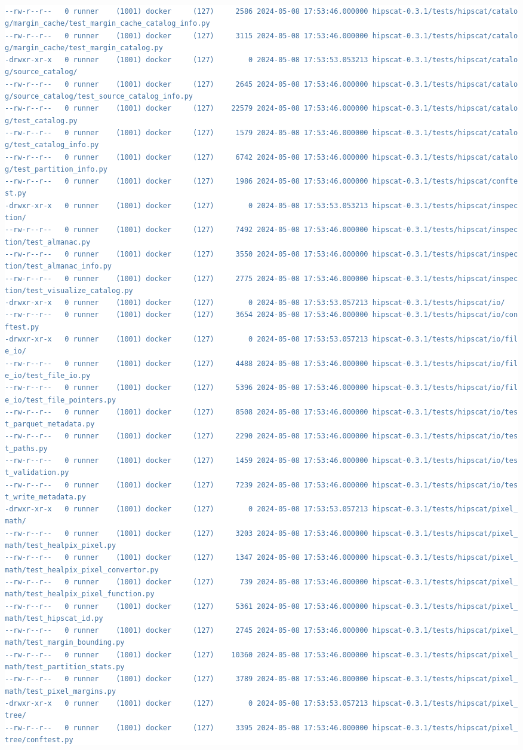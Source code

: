 ```diff
--rw-r--r--   0 runner    (1001) docker     (127)     2586 2024-05-08 17:53:46.000000 hipscat-0.3.1/tests/hipscat/catalog/margin_cache/test_margin_cache_catalog_info.py
--rw-r--r--   0 runner    (1001) docker     (127)     3115 2024-05-08 17:53:46.000000 hipscat-0.3.1/tests/hipscat/catalog/margin_cache/test_margin_catalog.py
-drwxr-xr-x   0 runner    (1001) docker     (127)        0 2024-05-08 17:53:53.053213 hipscat-0.3.1/tests/hipscat/catalog/source_catalog/
--rw-r--r--   0 runner    (1001) docker     (127)     2645 2024-05-08 17:53:46.000000 hipscat-0.3.1/tests/hipscat/catalog/source_catalog/test_source_catalog_info.py
--rw-r--r--   0 runner    (1001) docker     (127)    22579 2024-05-08 17:53:46.000000 hipscat-0.3.1/tests/hipscat/catalog/test_catalog.py
--rw-r--r--   0 runner    (1001) docker     (127)     1579 2024-05-08 17:53:46.000000 hipscat-0.3.1/tests/hipscat/catalog/test_catalog_info.py
--rw-r--r--   0 runner    (1001) docker     (127)     6742 2024-05-08 17:53:46.000000 hipscat-0.3.1/tests/hipscat/catalog/test_partition_info.py
--rw-r--r--   0 runner    (1001) docker     (127)     1986 2024-05-08 17:53:46.000000 hipscat-0.3.1/tests/hipscat/conftest.py
-drwxr-xr-x   0 runner    (1001) docker     (127)        0 2024-05-08 17:53:53.053213 hipscat-0.3.1/tests/hipscat/inspection/
--rw-r--r--   0 runner    (1001) docker     (127)     7492 2024-05-08 17:53:46.000000 hipscat-0.3.1/tests/hipscat/inspection/test_almanac.py
--rw-r--r--   0 runner    (1001) docker     (127)     3550 2024-05-08 17:53:46.000000 hipscat-0.3.1/tests/hipscat/inspection/test_almanac_info.py
--rw-r--r--   0 runner    (1001) docker     (127)     2775 2024-05-08 17:53:46.000000 hipscat-0.3.1/tests/hipscat/inspection/test_visualize_catalog.py
-drwxr-xr-x   0 runner    (1001) docker     (127)        0 2024-05-08 17:53:53.057213 hipscat-0.3.1/tests/hipscat/io/
--rw-r--r--   0 runner    (1001) docker     (127)     3654 2024-05-08 17:53:46.000000 hipscat-0.3.1/tests/hipscat/io/conftest.py
-drwxr-xr-x   0 runner    (1001) docker     (127)        0 2024-05-08 17:53:53.057213 hipscat-0.3.1/tests/hipscat/io/file_io/
--rw-r--r--   0 runner    (1001) docker     (127)     4488 2024-05-08 17:53:46.000000 hipscat-0.3.1/tests/hipscat/io/file_io/test_file_io.py
--rw-r--r--   0 runner    (1001) docker     (127)     5396 2024-05-08 17:53:46.000000 hipscat-0.3.1/tests/hipscat/io/file_io/test_file_pointers.py
--rw-r--r--   0 runner    (1001) docker     (127)     8508 2024-05-08 17:53:46.000000 hipscat-0.3.1/tests/hipscat/io/test_parquet_metadata.py
--rw-r--r--   0 runner    (1001) docker     (127)     2290 2024-05-08 17:53:46.000000 hipscat-0.3.1/tests/hipscat/io/test_paths.py
--rw-r--r--   0 runner    (1001) docker     (127)     1459 2024-05-08 17:53:46.000000 hipscat-0.3.1/tests/hipscat/io/test_validation.py
--rw-r--r--   0 runner    (1001) docker     (127)     7239 2024-05-08 17:53:46.000000 hipscat-0.3.1/tests/hipscat/io/test_write_metadata.py
-drwxr-xr-x   0 runner    (1001) docker     (127)        0 2024-05-08 17:53:53.057213 hipscat-0.3.1/tests/hipscat/pixel_math/
--rw-r--r--   0 runner    (1001) docker     (127)     3203 2024-05-08 17:53:46.000000 hipscat-0.3.1/tests/hipscat/pixel_math/test_healpix_pixel.py
--rw-r--r--   0 runner    (1001) docker     (127)     1347 2024-05-08 17:53:46.000000 hipscat-0.3.1/tests/hipscat/pixel_math/test_healpix_pixel_convertor.py
--rw-r--r--   0 runner    (1001) docker     (127)      739 2024-05-08 17:53:46.000000 hipscat-0.3.1/tests/hipscat/pixel_math/test_healpix_pixel_function.py
--rw-r--r--   0 runner    (1001) docker     (127)     5361 2024-05-08 17:53:46.000000 hipscat-0.3.1/tests/hipscat/pixel_math/test_hipscat_id.py
--rw-r--r--   0 runner    (1001) docker     (127)     2745 2024-05-08 17:53:46.000000 hipscat-0.3.1/tests/hipscat/pixel_math/test_margin_bounding.py
--rw-r--r--   0 runner    (1001) docker     (127)    10360 2024-05-08 17:53:46.000000 hipscat-0.3.1/tests/hipscat/pixel_math/test_partition_stats.py
--rw-r--r--   0 runner    (1001) docker     (127)     3789 2024-05-08 17:53:46.000000 hipscat-0.3.1/tests/hipscat/pixel_math/test_pixel_margins.py
-drwxr-xr-x   0 runner    (1001) docker     (127)        0 2024-05-08 17:53:53.057213 hipscat-0.3.1/tests/hipscat/pixel_tree/
--rw-r--r--   0 runner    (1001) docker     (127)     3395 2024-05-08 17:53:46.000000 hipscat-0.3.1/tests/hipscat/pixel_tree/conftest.py
```